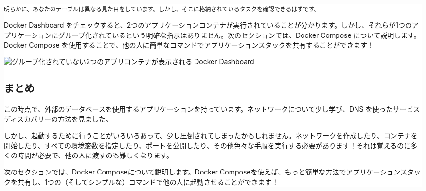     明らかに、あなたのテーブルは異なる見た目をしています。しかし、そこに格納されているタスクを確認できるはずです。

Docker Dashboard をチェックすると、2つのアプリケーションコンテナが実行されていることが分かります。しかし、それらが1つのアプリケーションにグループ化されているという明確な指示はありません。次のセクションでは、Docker Compose について説明します。Docker Compose を使用することで、他の人に簡単なコマンドでアプリケーションスタックを共有することができます！


![グループ化されていない2つのアプリコンテナが表示される Docker Dashboard](dashboard-multi-container-app.png)


## まとめ

この時点で、外部のデータベースを使用するアプリケーションを持っています。ネットワークについて少し学び、DNS を使ったサービスディスカバリーの方法を見ました。

しかし、起動するために行うことがいろいろあって、少し圧倒されてしまったかもしれません。ネットワークを作成したり、コンテナを開始したり、すべての環境変数を指定したり、ポートを公開したり、その他色々な手順を実行する必要があります！それは覚えるのに多くの時間が必要で、他の人に渡すのも難しくなります。

次のセクションでは、Docker Composeについて説明します。Docker Composeを使えば、もっと簡単な方法でアプリケーションスタックを共有し、1つの（そしてシンプルな）コマンドで他の人に起動させることができます！